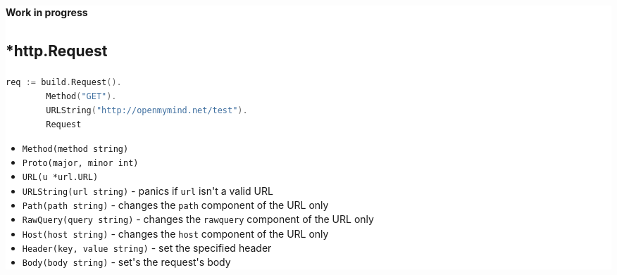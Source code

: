 **Work in progress**

## *http.Request

```go
req := build.Request().
        Method("GET").
        URLString("http://openmymind.net/test").
        Request
```

* `Method(method string)`
* `Proto(major, minor int)`
* `URL(u *url.URL)`
* `URLString(url string)` - panics if `url` isn't a valid URL
* `Path(path string)` - changes the `path` component of the URL only
* `RawQuery(query string)` - changes the `rawquery` component of the URL only
* `Host(host string)` - changes the `host` component of the URL only
* `Header(key, value string)` - set the specified header
* `Body(body string)` - set's the request's body
